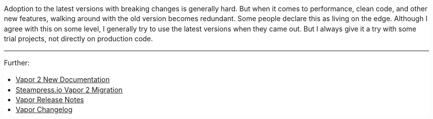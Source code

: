 Adoption to the latest versions with breaking changes is generally hard. But when it comes to performance, clean code, and other new features, walking around with the old version becomes redundant. Some people declare this as living on the edge. Although I agree with this on some level, I generally try to use the latest versions when they came out. But I always give it a try with some trial projects, not directly on production code.

---

Further:
- [Vapor 2 New Documentation](https://legacy.docs.vapor.codes/2.0/)
- [Steampress.io Vapor 2 Migration](https://www.steampress.io/blog/posts/migrating-to-vapor-2/)
- [Vapor Release Notes](https://github.com/vapor/vapor/releases/tag/2.0.0)
- [Vapor Changelog](https://github.com/vapor/migrator/blob/master/notes/vapor-diff.md)